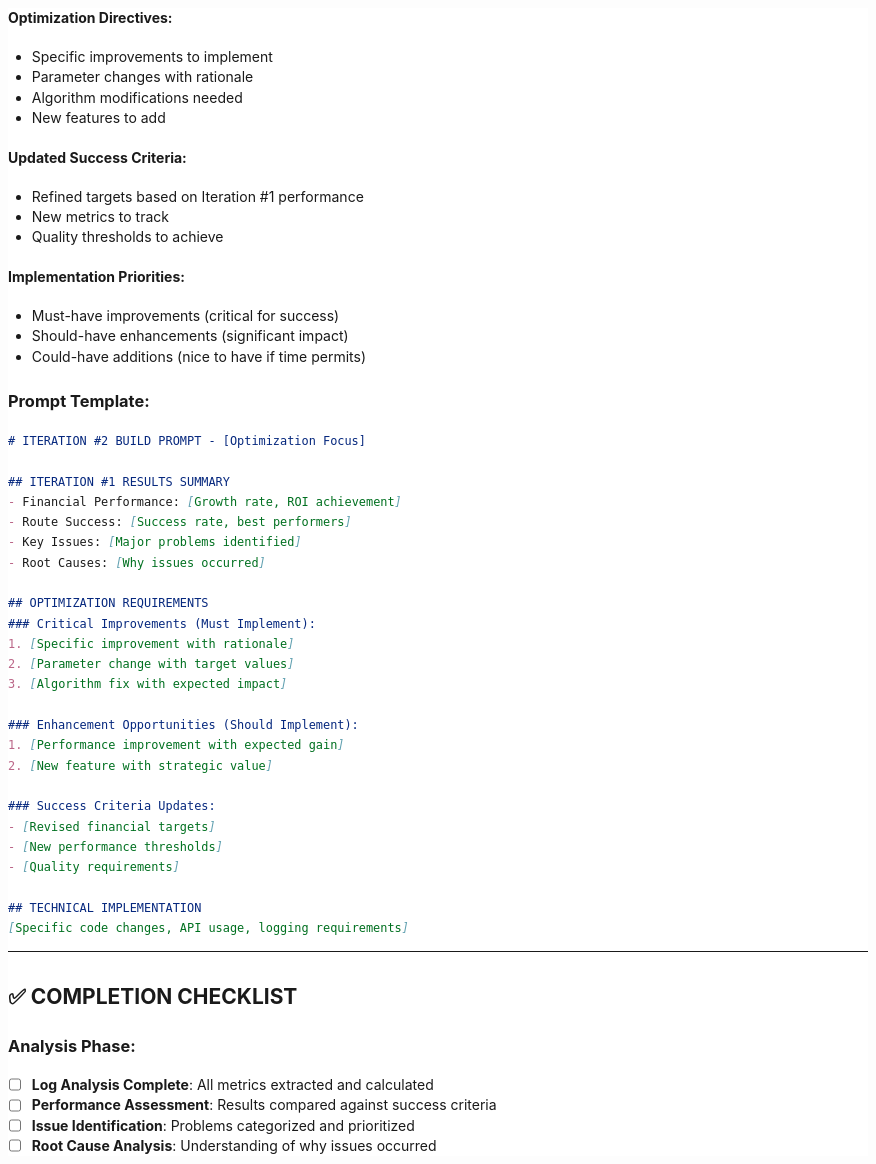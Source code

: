 #### **Optimization Directives:**
- Specific improvements to implement
- Parameter changes with rationale
- Algorithm modifications needed
- New features to add

#### **Updated Success Criteria:**
- Refined targets based on Iteration #1 performance
- New metrics to track
- Quality thresholds to achieve

#### **Implementation Priorities:**
- Must-have improvements (critical for success)
- Should-have enhancements (significant impact)
- Could-have additions (nice to have if time permits)

### **Prompt Template:**
```markdown
# ITERATION #2 BUILD PROMPT - [Optimization Focus]

## ITERATION #1 RESULTS SUMMARY
- Financial Performance: [Growth rate, ROI achievement]
- Route Success: [Success rate, best performers]
- Key Issues: [Major problems identified]
- Root Causes: [Why issues occurred]

## OPTIMIZATION REQUIREMENTS
### Critical Improvements (Must Implement):
1. [Specific improvement with rationale]
2. [Parameter change with target values]
3. [Algorithm fix with expected impact]

### Enhancement Opportunities (Should Implement):
1. [Performance improvement with expected gain]
2. [New feature with strategic value]

### Success Criteria Updates:
- [Revised financial targets]
- [New performance thresholds]
- [Quality requirements]

## TECHNICAL IMPLEMENTATION
[Specific code changes, API usage, logging requirements]
```

---

## **✅ COMPLETION CHECKLIST**

### **Analysis Phase:**
- [ ] **Log Analysis Complete**: All metrics extracted and calculated
- [ ] **Performance Assessment**: Results compared against success criteria
- [ ] **Issue Identification**: Problems categorized and prioritized
- [ ] **Root Cause Analysis**: Understanding of why issues occurred
